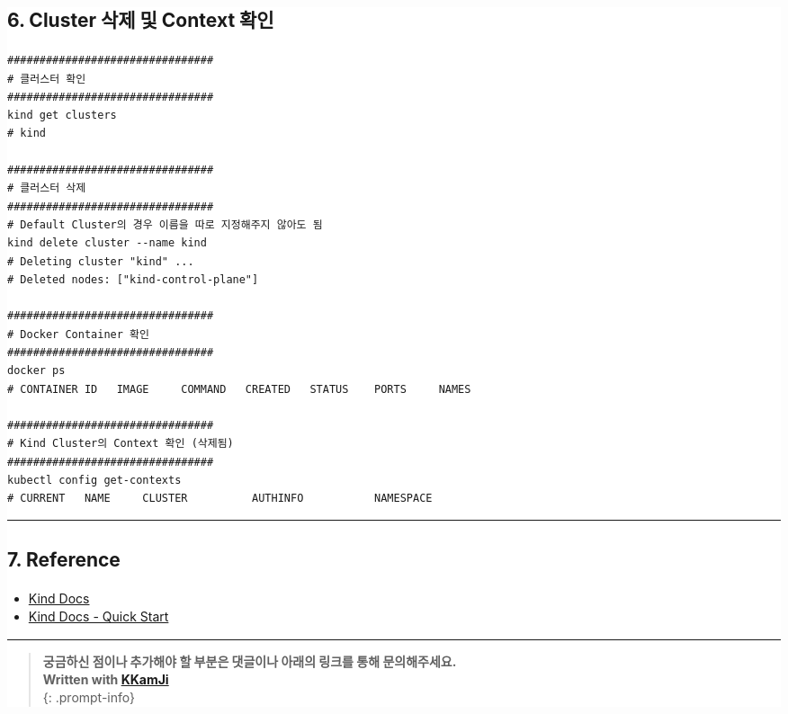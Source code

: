 
## 6. Cluster 삭제 및 Context 확인

```shell
################################
# 클러스터 확인
################################
kind get clusters 
# kind

################################
# 클러스터 삭제
################################
# Default Cluster의 경우 이름을 따로 지정해주지 않아도 됨
kind delete cluster --name kind
# Deleting cluster "kind" ...
# Deleted nodes: ["kind-control-plane"]

################################
# Docker Container 확인
################################
docker ps                                                       
# CONTAINER ID   IMAGE     COMMAND   CREATED   STATUS    PORTS     NAMES

################################
# Kind Cluster의 Context 확인 (삭제됨)
################################
kubectl config get-contexts                                                 
# CURRENT   NAME     CLUSTER          AUTHINFO           NAMESPACE

```

---

## 7. Reference

- [Kind Docs](https://kind.sigs.k8s.io/)
- [Kind Docs - Quick Start](https://kind.sigs.k8s.io/docs/user/quick-start)

---

> **궁금하신 점이나 추가해야 할 부분은 댓글이나 아래의 링크를 통해 문의해주세요.**  
> **Written with [KKamJi](https://www.linkedin.com/in/taejikim/)**  
{: .prompt-info}
